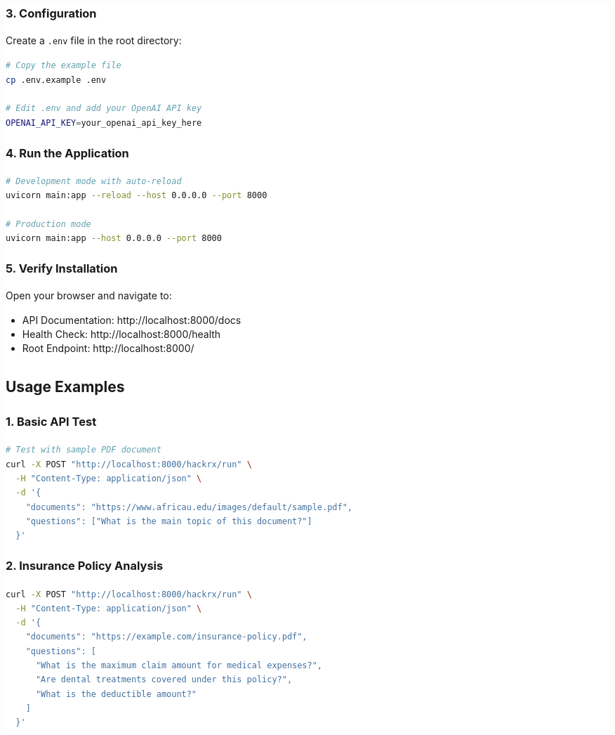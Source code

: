 ### 3. Configuration
Create a `.env` file in the root directory:
```bash
# Copy the example file
cp .env.example .env

# Edit .env and add your OpenAI API key
OPENAI_API_KEY=your_openai_api_key_here
```

### 4. Run the Application
```bash
# Development mode with auto-reload
uvicorn main:app --reload --host 0.0.0.0 --port 8000

# Production mode
uvicorn main:app --host 0.0.0.0 --port 8000
```

### 5. Verify Installation
Open your browser and navigate to:
- API Documentation: http://localhost:8000/docs
- Health Check: http://localhost:8000/health
- Root Endpoint: http://localhost:8000/

## Usage Examples

### 1. Basic API Test
```bash
# Test with sample PDF document
curl -X POST "http://localhost:8000/hackrx/run" \
  -H "Content-Type: application/json" \
  -d '{
    "documents": "https://www.africau.edu/images/default/sample.pdf",
    "questions": ["What is the main topic of this document?"]
  }'
```

### 2. Insurance Policy Analysis
```bash
curl -X POST "http://localhost:8000/hackrx/run" \
  -H "Content-Type: application/json" \
  -d '{
    "documents": "https://example.com/insurance-policy.pdf",
    "questions": [
      "What is the maximum claim amount for medical expenses?",
      "Are dental treatments covered under this policy?",
      "What is the deductible amount?"
    ]
  }'
```
